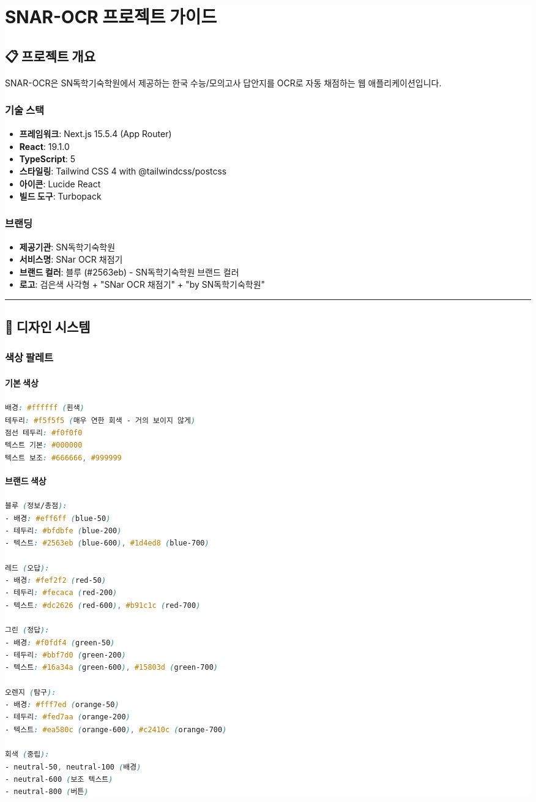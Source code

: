 # SNAR-OCR 프로젝트 가이드

## 📋 프로젝트 개요

SNAR-OCR은 SN독학기숙학원에서 제공하는 한국 수능/모의고사 답안지를 OCR로 자동 채점하는 웹 애플리케이션입니다.

### 기술 스택
- **프레임워크**: Next.js 15.5.4 (App Router)
- **React**: 19.1.0
- **TypeScript**: 5
- **스타일링**: Tailwind CSS 4 with @tailwindcss/postcss
- **아이콘**: Lucide React
- **빌드 도구**: Turbopack

### 브랜딩
- **제공기관**: SN독학기숙학원
- **서비스명**: SNar OCR 채점기
- **브랜드 컬러**: 블루 (#2563eb) - SN독학기숙학원 브랜드 컬러
- **로고**: 검은색 사각형 + "SNar OCR 채점기" + "by SN독학기숙학원"

---

## 🎨 디자인 시스템

### 색상 팔레트

#### 기본 색상
```css
배경: #ffffff (흰색)
테두리: #f5f5f5 (매우 연한 회색 - 거의 보이지 않게)
점선 테두리: #f0f0f0
텍스트 기본: #000000
텍스트 보조: #666666, #999999
```

#### 브랜드 색상
```css
블루 (정보/총점):
- 배경: #eff6ff (blue-50)
- 테두리: #bfdbfe (blue-200)
- 텍스트: #2563eb (blue-600), #1d4ed8 (blue-700)

레드 (오답):
- 배경: #fef2f2 (red-50)
- 테두리: #fecaca (red-200)
- 텍스트: #dc2626 (red-600), #b91c1c (red-700)

그린 (정답):
- 배경: #f0fdf4 (green-50)
- 테두리: #bbf7d0 (green-200)
- 텍스트: #16a34a (green-600), #15803d (green-700)

오렌지 (탐구):
- 배경: #fff7ed (orange-50)
- 테두리: #fed7aa (orange-200)
- 텍스트: #ea580c (orange-600), #c2410c (orange-700)

회색 (중립):
- neutral-50, neutral-100 (배경)
- neutral-600 (보조 텍스트)
- neutral-800 (버튼)
```